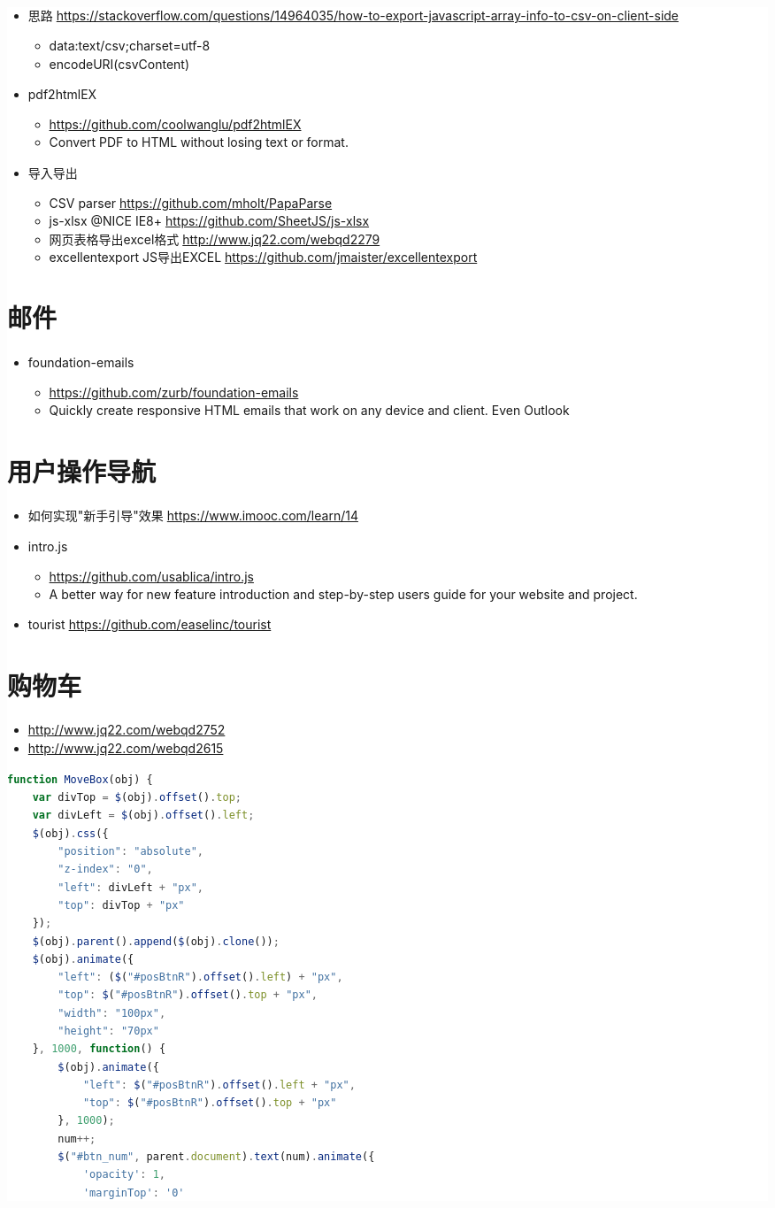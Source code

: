- 思路 https://stackoverflow.com/questions/14964035/how-to-export-javascript-array-info-to-csv-on-client-side
    - data:text/csv;charset=utf-8
    - encodeURI(csvContent)
- pdf2htmlEX

  - <https://github.com/coolwanglu/pdf2htmlEX>
  - Convert PDF to HTML without losing text or format.

- 导入导出

  - CSV parser <https://github.com/mholt/PapaParse>
  - js-xlsx @NICE IE8+ <https://github.com/SheetJS/js-xlsx>
  - 网页表格导出excel格式 <http://www.jq22.com/webqd2279>
  - excellentexport JS导出EXCEL https://github.com/jmaister/excellentexport


# 邮件

- foundation-emails

  - <https://github.com/zurb/foundation-emails>
  - Quickly create responsive HTML emails that work on any device and client. Even Outlook


# 用户操作导航

- 如何实现"新手引导"效果 <https://www.imooc.com/learn/14>
- intro.js

  - <https://github.com/usablica/intro.js>
  - A better way for new feature introduction and step-by-step users guide for your website and project.
- tourist https://github.com/easelinc/tourist


# 购物车

- <http://www.jq22.com/webqd2752>
- <http://www.jq22.com/webqd2615>

```javascript
function MoveBox(obj) {
    var divTop = $(obj).offset().top;
    var divLeft = $(obj).offset().left;
    $(obj).css({
        "position": "absolute",
        "z-index": "0",
        "left": divLeft + "px",
        "top": divTop + "px"
    });
    $(obj).parent().append($(obj).clone());
    $(obj).animate({
        "left": ($("#posBtnR").offset().left) + "px",
        "top": $("#posBtnR").offset().top + "px",
        "width": "100px",
        "height": "70px"
    }, 1000, function() {
        $(obj).animate({
            "left": $("#posBtnR").offset().left + "px",
            "top": $("#posBtnR").offset().top + "px"
        }, 1000);
        num++;
        $("#btn_num", parent.document).text(num).animate({
            'opacity': 1,
            'marginTop': '0'
```